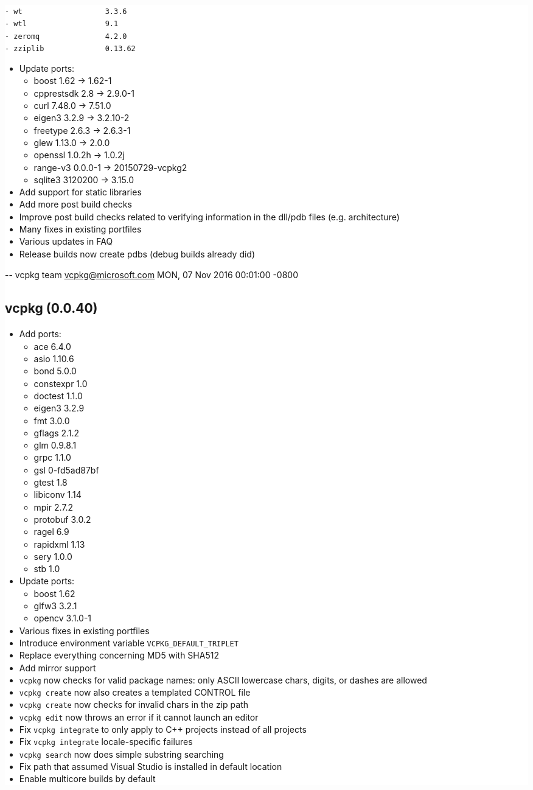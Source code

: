     - wt                   3.3.6
    - wtl                  9.1
    - zeromq               4.2.0
    - zziplib              0.13.62
  * Update ports:
    - boost                1.62             -> 1.62-1
    - cpprestsdk           2.8              -> 2.9.0-1
    - curl                 7.48.0           -> 7.51.0
    - eigen3               3.2.9            -> 3.2.10-2
    - freetype             2.6.3            -> 2.6.3-1
    - glew                 1.13.0           -> 2.0.0
    - openssl              1.0.2h           -> 1.0.2j
    - range-v3             0.0.0-1          -> 20150729-vcpkg2
    - sqlite3              3120200          -> 3.15.0
  * Add support for static libraries
  * Add more post build checks
  * Improve post build checks related to verifying information in the dll/pdb files (e.g. architecture)
  * Many fixes in existing portfiles
  * Various updates in FAQ
  * Release builds now create pdbs (debug builds already did)

-- vcpkg team <vcpkg@microsoft.com>  MON, 07 Nov 2016 00:01:00 -0800


vcpkg (0.0.40)
--------------
  * Add ports:
    - ace 6.4.0
    - asio 1.10.6
    - bond 5.0.0
    - constexpr 1.0
    - doctest 1.1.0
    - eigen3 3.2.9
    - fmt 3.0.0
    - gflags 2.1.2
    - glm 0.9.8.1
    - grpc 1.1.0
    - gsl 0-fd5ad87bf
    - gtest 1.8
    - libiconv 1.14
    - mpir 2.7.2
    - protobuf 3.0.2
    - ragel 6.9
    - rapidxml 1.13
    - sery 1.0.0
    - stb 1.0
  * Update ports:
    - boost 1.62
    - glfw3 3.2.1
    - opencv 3.1.0-1
  * Various fixes in existing portfiles
  * Introduce environment variable `VCPKG_DEFAULT_TRIPLET`
  * Replace everything concerning MD5 with SHA512
  * Add mirror support
  * `vcpkg` now checks for valid package names: only ASCII lowercase chars, digits, or dashes are allowed
  * `vcpkg create` now also creates a templated CONTROL file
  * `vcpkg create` now checks for invalid chars in the zip path
  * `vcpkg edit` now throws an error if it cannot launch an editor
  * Fix `vcpkg integrate` to only apply to C++ projects instead of all projects
  * Fix `vcpkg integrate` locale-specific failures
  * `vcpkg search` now does simple substring searching
  * Fix path that assumed Visual Studio is installed in default location
  * Enable multicore builds by default